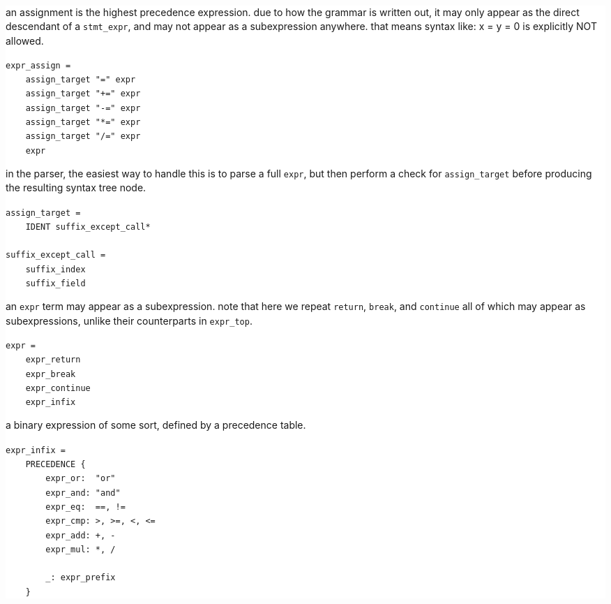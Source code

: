 an assignment is the highest precedence expression.
due to how the grammar is written out, it may only appear as the direct descendant of a `stmt_expr`,
and may not appear as a subexpression anywhere.
that means syntax like:
  x = y = 0
is explicitly NOT allowed.
```
expr_assign =
    assign_target "=" expr
    assign_target "+=" expr
    assign_target "-=" expr
    assign_target "*=" expr
    assign_target "/=" expr
    expr
```

in the parser, the easiest way to handle this is to parse a full `expr`,
but then perform a check for `assign_target` before producing the resulting syntax tree node.
```
assign_target =
    IDENT suffix_except_call*

suffix_except_call =
    suffix_index
    suffix_field
```

an `expr` term may appear as a subexpression.
note that here we repeat `return`, `break`, and `continue`
all of which may appear as subexpressions, unlike their counterparts in `expr_top`.
```
expr =
    expr_return
    expr_break
    expr_continue
    expr_infix
```

a binary expression of some sort, defined by a precedence table.
```
expr_infix =
    PRECEDENCE {
        expr_or:  "or"
        expr_and: "and"
        expr_eq:  ==, !=
        expr_cmp: >, >=, <, <=
        expr_add: +, -
        expr_mul: *, /

        _: expr_prefix
    }
```
